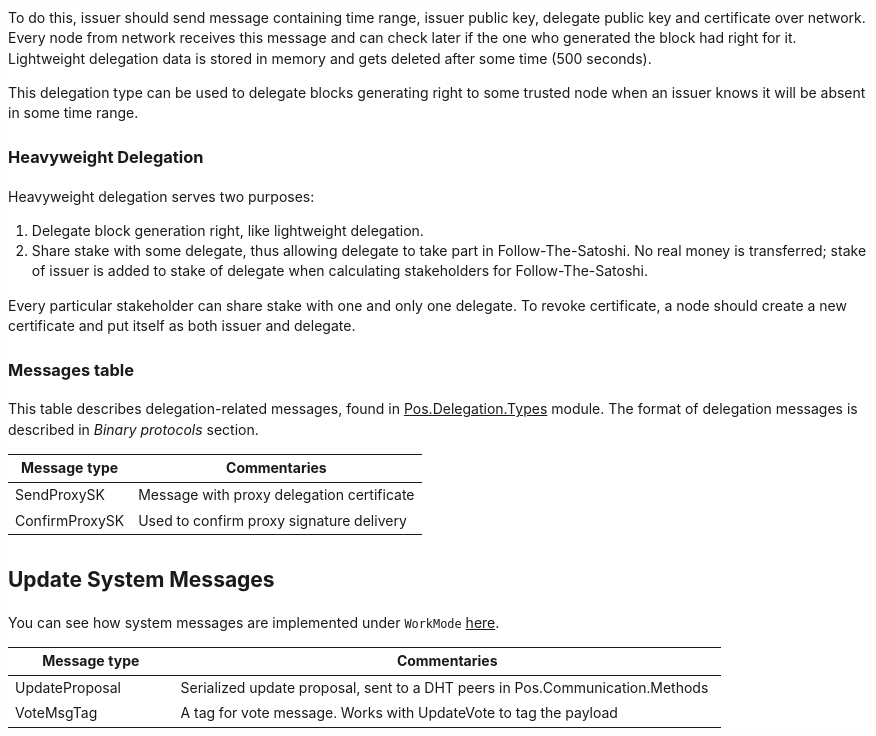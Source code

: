 To do this, issuer should send message containing time range, issuer public key,
delegate public key and certificate over network. Every node from network
receives this message and can check later if the one who generated the block had
right for it. Lightweight delegation data is stored in memory and gets deleted
after some time (500 seconds).

This delegation type can be used to delegate blocks generating right to some
trusted node when an issuer knows it will be absent in some time range.

### Heavyweight Delegation

Heavyweight delegation serves two purposes:

1.  Delegate block generation right, like lightweight delegation.
2.  Share stake with some delegate, thus allowing delegate to take part in
    Follow-The-Satoshi. No real money is transferred; stake of issuer is added
    to stake of delegate when calculating stakeholders for Follow-The-Satoshi.

Every particular stakeholder can share stake with one and only one delegate. To
revoke certificate, a node should create a new certificate and put itself as
both issuer and delegate.

### Messages table



This table describes delegation-related messages, found in
[Pos.Delegation.Types](https://github.com/input-output-hk/cardano-sl/blob/15b8b777fde5a8ab4a85af71affeffdf31ad219c/src/Pos/Delegation/Types.hs)
module. The format of delegation messages is described in *Binary protocols*
section.

| Message type   | Commentaries                              |
|----------------|-------------------------------------------|
| SendProxySK    | Message with proxy delegation certificate |
| ConfirmProxySK | Used to confirm proxy signature delivery  |



## Update System Messages

You can see how system messages are implemented under `WorkMode`
[here](https://github.com/input-output-hk/cardano-sl/blob/22360aa45e5dd82d0c87872d8530217fc3d08f4a/src/Pos/Communication/Methods.hs).

<table style="width:100%;">
<colgroup>
<col width="23%" />
<col width="76%" />
</colgroup>
<thead>
<tr class="header">
<th>Message type</th>
<th>Commentaries</th>
</tr>
</thead>
<tbody>
<tr class="odd">
<td>UpdateProposal</td>
<td>Serialized update proposal, sent to a DHT peers in Pos.Communication.Methods</td>
</tr>
<tr class="even">
<td>VoteMsgTag</td>
<td>A tag for vote message. Works with UpdateVote to tag the payload</td>
</tr>
<tr class="odd">